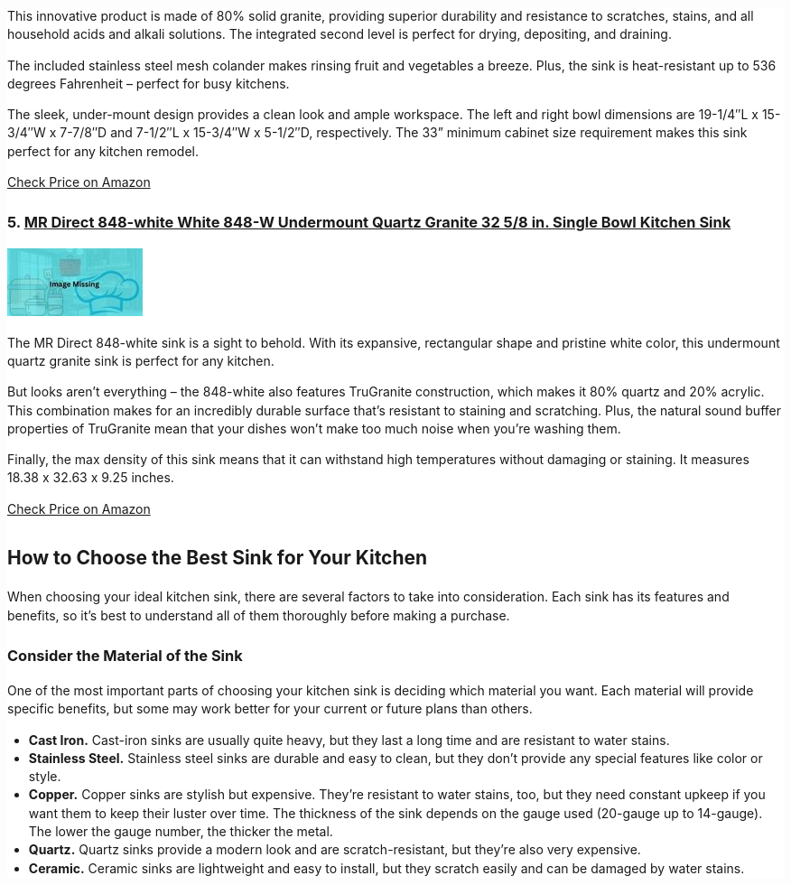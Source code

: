 This innovative product is made of 80% solid granite, providing superior durability and resistance to scratches, stains, and all household acids and alkali solutions. The integrated second level is perfect for drying, depositing, and draining.

The included stainless steel mesh colander makes rinsing fruit and vegetables a breeze. Plus, the sink is heat-resistant up to 536 degrees Fahrenheit – perfect for busy kitchens.

The sleek, under-mount design provides a clean look and ample workspace. The left and right bowl dimensions are 19-1/4″L x 15-3/4″W x 7-7/8″D and 7-1/2″L x 15-3/4″W x 5-1/2″D, respectively. The 33” minimum cabinet size requirement makes this sink perfect for any kitchen remodel.

[Check Price on Amazon](https://www.amazon.com/Blanco-519453-Precis-Cascade-Single/dp/B00B510XEQ/?tag=kitchenpot-20)

### 5\. **[MR Direct 848-white White 848-W Undermount Quartz Granite 32 5/8 in. Single Bowl Kitchen Sink](https://www.amazon.com/MR-Direct-848-white-Granite-Kitchen/dp/B009O8BI46/?tag=kitchenpot-20)**

![Best Material for Undermount Kitchen Sink](images/portablegasgrill.jpg)

The MR Direct 848-white sink is a sight to behold. With its expansive, rectangular shape and pristine white color, this undermount quartz granite sink is perfect for any kitchen.

But looks aren’t everything – the 848-white also features TruGranite construction, which makes it 80% quartz and 20% acrylic. This combination makes for an incredibly durable surface that’s resistant to staining and scratching. Plus, the natural sound buffer properties of TruGranite mean that your dishes won’t make too much noise when you’re washing them.

Finally, the max density of this sink means that it can withstand high temperatures without damaging or staining. It measures 18.38 x 32.63 x 9.25 inches.

[Check Price on Amazon](https://www.amazon.com/MR-Direct-848-white-Granite-Kitchen/dp/B009O8BI46/?tag=kitchenpot-20)

## **How to Choose the Best Sink for Your Kitchen**

When choosing your ideal kitchen sink, there are several factors to take into consideration. Each sink has its features and benefits, so it’s best to understand all of them thoroughly before making a purchase.

### **Consider the Material of the Sink**

One of the most important parts of choosing your kitchen sink is deciding which material you want. Each material will provide specific benefits, but some may work better for your current or future plans than others.

-   **Cast Iron.** Cast-iron sinks are usually quite heavy, but they last a long time and are resistant to water stains.
-   **Stainless Steel.** Stainless steel sinks are durable and easy to clean, but they don’t provide any special features like color or style.
-   **Copper.** Copper sinks are stylish but expensive. They’re resistant to water stains, too, but they need constant upkeep if you want them to keep their luster over time. The thickness of the sink depends on the gauge used (20-gauge up to 14-gauge). The lower the gauge number, the thicker the metal.
-   **Quartz.** Quartz sinks provide a modern look and are scratch-resistant, but they’re also very expensive.
-   **Ceramic.** Ceramic sinks are lightweight and easy to install, but they scratch easily and can be damaged by water stains.
